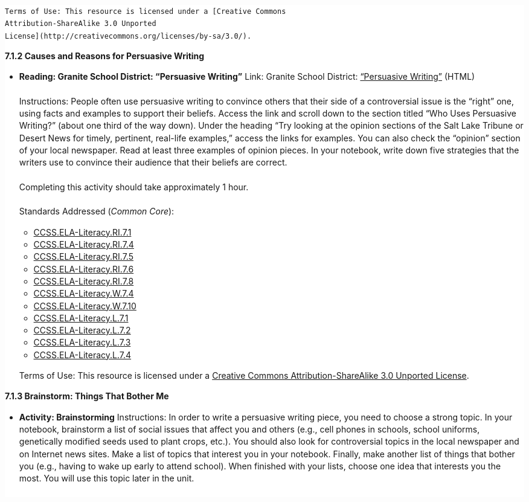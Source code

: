     Terms of Use: This resource is licensed under a [Creative Commons
    Attribution-ShareAlike 3.0 Unported
    License](http://creativecommons.org/licenses/by-sa/3.0/).

**7.1.2 Causes and Reasons for Persuasive Writing** <span
id="7.1.2"></span> 
-   **Reading: Granite School District: “Persuasive Writing”**
    Link: Granite School District: [“Persuasive
    Writing”](https://granitemyaccess.wikispaces.com/Persuasive+Writing) (HTML)  
        
     Instructions: People often use persuasive writing to convince
    others that their side of a controversial issue is the “right” one,
    using facts and examples to support their beliefs. Access the link
    and scroll down to the section titled “Who Uses Persuasive Writing?”
    (about one third of the way down). Under the heading “Try looking at
    the opinion sections of the Salt Lake Tribune or Desert News for
    timely, pertinent, real-life examples,” access the links for
    examples. You can also check the “opinion” section of your local
    newspaper. Read at least three examples of opinion pieces. In your
    notebook, write down five strategies that the writers use to
    convince their audience that their beliefs are correct.  
        
     Completing this activity should take approximately 1 hour.  
        
     Standards Addressed (*Common Core*):

    -   [CCSS.ELA-Literacy.RI.7.1](http://www.corestandards.org/ELA-Literacy/RI/7/1)
    -   [CCSS.ELA-Literacy.RI.7.4](http://www.corestandards.org/ELA-Literacy/RI/7/4)
    -   [CCSS.ELA-Literacy.RI.7.5](http://www.corestandards.org/ELA-Literacy/RI/7/5)
    -   [CCSS.ELA-Literacy.RI.7.6](http://www.corestandards.org/ELA-Literacy/RI/7/6)
    -   [CCSS.ELA-Literacy.RI.7.8](http://www.corestandards.org/ELA-Literacy/RI/7/8)
    -   [CCSS.ELA-Literacy.W.7.4](http://www.corestandards.org/ELA-Literacy/W/7/4)
    -   [CCSS.ELA-Literacy.W.7.10](http://www.corestandards.org/ELA-Literacy/W/7/10)
    -   [CCSS.ELA-Literacy.L.7.1](http://www.corestandards.org/ELA-Literacy/L/7/1)
    -   [CCSS.ELA-Literacy.L.7.2](http://www.corestandards.org/ELA-Literacy/L/7/2)
    -   [CCSS.ELA-Literacy.L.7.3](http://www.corestandards.org/ELA-Literacy/L/7/3)
    -   [CCSS.ELA-Literacy.L.7.4](http://www.corestandards.org/ELA-Literacy/L/7/4)

    Terms of Use: This resource is licensed under a [Creative Commons
    Attribution-ShareAlike 3.0 Unported
    License](http://creativecommons.org/licenses/by-sa/3.0/).

**7.1.3 Brainstorm: Things That Bother Me** <span id="7.1.3"></span> 
-   **Activity: Brainstorming**
    Instructions: In order to write a persuasive writing piece, you need
    to choose a strong topic. In your notebook, brainstorm a list of
    social issues that affect you and others (e.g., cell phones in
    schools, school uniforms, genetically modified seeds used to plant
    crops, etc.). You should also look for controversial topics in the
    local newspaper and on Internet news sites. Make a list of topics
    that interest you in your notebook. Finally, make another list of
    things that bother you (e.g., having to wake up early to attend
    school). When finished with your lists, choose one idea that
    interests you the most. You will use this topic later in the unit.  
        